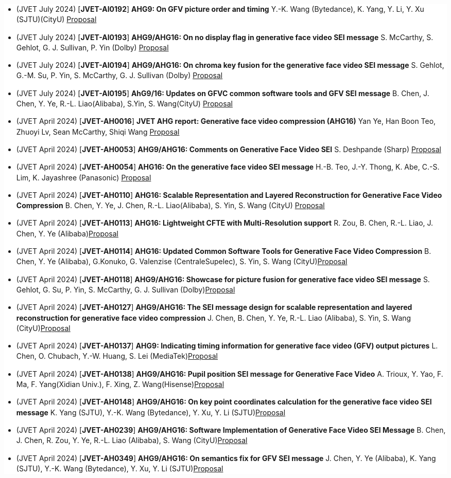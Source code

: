 - (JVET July 2024) [**JVET-AI0192**] **AHG9: On GFV picture order and timing** Y.-K. Wang (Bytedance), K. Yang, Y. Li, Y. Xu (SJTU)(CityU) [Proposal](https://jvet-experts.org/doc_end_user/current_document.php?id=14451)
- (JVET July 2024) [**JVET-AI0193**] **AHG9/AHG16: On no display flag in generative face video SEI message** S. McCarthy, S. Gehlot, G. J. Sullivan, P. Yin (Dolby) [Proposal](https://jvet-experts.org/doc_end_user/current_document.php?id=14452)
- (JVET July 2024) [**JVET-AI0194**] **AHG9/AHG16: On chroma key fusion for the generative face video SEI message** S. Gehlot, G.-M. Su, P. Yin, S. McCarthy, G. J. Sullivan (Dolby) [Proposal](https://jvet-experts.org/doc_end_user/current_document.php?id=14453)
- (JVET July 2024) [**JVET-AI0195**] **AhG9/16: Updates on GFVC common software tools and GFV SEI message** B. Chen, J. Chen, Y. Ye, R.-L. Liao(Alibaba), S.Yin, S. Wang(CityU) [Proposal](https://jvet-experts.org/doc_end_user/current_document.php?id=14454)

- (JVET April 2024) [**JVET-AH0016**] **JVET AHG report: Generative face video compression (AHG16)** Yan Ye, Han Boon Teo, Zhuoyi Lv, Sean McCarthy, Shiqi Wang [Proposal](https://jvet-experts.org/doc_end_user/current_document.php?id=14051)
- (JVET April 2024) [**JVET-AH0053**] **AHG9/AHG16: Comments on Generative Face Video SEI** S. Deshpande (Sharp) [Proposal](https://jvet-experts.org/doc_end_user/current_document.php?id=13935)
- (JVET April 2024) [**JVET-AH0054**] **AHG16: On the generative face video SEI message** H.-B. Teo, J.-Y. Thong, K. Abe, C.-S. Lim, K. Jayashree (Panasonic) [Proposal](https://jvet-experts.org/doc_end_user/current_document.php?id=13936)
- (JVET April 2024) [**JVET-AH0110**] **AHG16: Scalable Representation and Layered Reconstruction for Generative Face Video Compression** B. Chen, Y. Ye, J. Chen, R.-L. Liao(Alibaba), S. Yin, S. Wang (CityU) [Proposal](https://jvet-experts.org/doc_end_user/current_document.php?id=13992)
- (JVET April 2024) [**JVET-AH0113**] **AHG16: Lightweight CFTE with Multi-Resolution support** R. Zou, B. Chen, R.-L. Liao, J. Chen, Y. Ye (Alibaba)[Proposal](https://jvet-experts.org/doc_end_user/current_document.php?id=13995)
- (JVET April 2024) [**JVET-AH0114**] **AHG16: Updated Common Software Tools for Generative Face Video Compression** B. Chen, Y. Ye (Alibaba), G.Konuko, G. Valenzise (CentraleSupelec), S. Yin, S. Wang (CityU)[Proposal](https://jvet-experts.org/doc_end_user/current_document.php?id=13996)
- (JVET April 2024) [**JVET-AH0118**] **AHG9/AHG16: Showcase for picture fusion for generative face video SEI message** S. Gehlot, G. Su, P. Yin, S. McCarthy, G. J. Sullivan (Dolby)[Proposal](https://jvet-experts.org/doc_end_user/current_document.php?id=14000)
- (JVET April 2024) [**JVET-AH0127**] **AHG9/AHG16: The SEI message design for scalable representation and layered reconstruction for generative face video compression** J. Chen, B. Chen, Y. Ye, R.-L. Liao (Alibaba), S. Yin, S. Wang (CityU)[Proposal](https://jvet-experts.org/doc_end_user/current_document.php?id=14009)
- (JVET April 2024) [**JVET-AH0137**] **AHG9: Indicating timing information for generative face video (GFV) output pictures** L. Chen, O. Chubach, Y.-W. Huang, S. Lei (MediaTek)[Proposal](https://jvet-experts.org/doc_end_user/current_document.php?id=14019)
- (JVET April 2024) [**JVET-AH0138**] **AHG9/AHG16: Pupil position SEI message for Generative Face Video** A. Trioux, Y. Yao, F. Ma, F. Yang(Xidian Univ.), F. Xing, Z. Wang(Hisense)[Proposal](https://jvet-experts.org/doc_end_user/current_document.php?id=14020)
- (JVET April 2024) [**JVET-AH0148**] **AHG9/AHG16: On key point coordinates calculation for the generative face video SEI message** K. Yang (SJTU), Y.-K. Wang (Bytedance), Y. Xu, Y. Li (SJTU)[Proposal](https://jvet-experts.org/doc_end_user/current_document.php?id=14030)
- (JVET April 2024) [**JVET-AH0239**] **AHG9/AHG16: Software Implementation of Generative Face Video SEI Message** B. Chen, J. Chen, R. Zou, Y. Ye, R.-L. Liao (Alibaba), S. Wang (CityU)[Proposal](https://jvet-experts.org/doc_end_user/current_document.php?id=14138)
- (JVET April 2024) [**JVET-AH0349**] **AHG9/AHG16: On semantics fix for GFV SEI message** J. Chen, Y. Ye (Alibaba), K. Yang (SJTU), Y.-K. Wang (Bytedance), Y. Xu, Y. Li (SJTU)[Proposal](https://jvet-experts.org/doc_end_user/current_document.php?id=14249)
